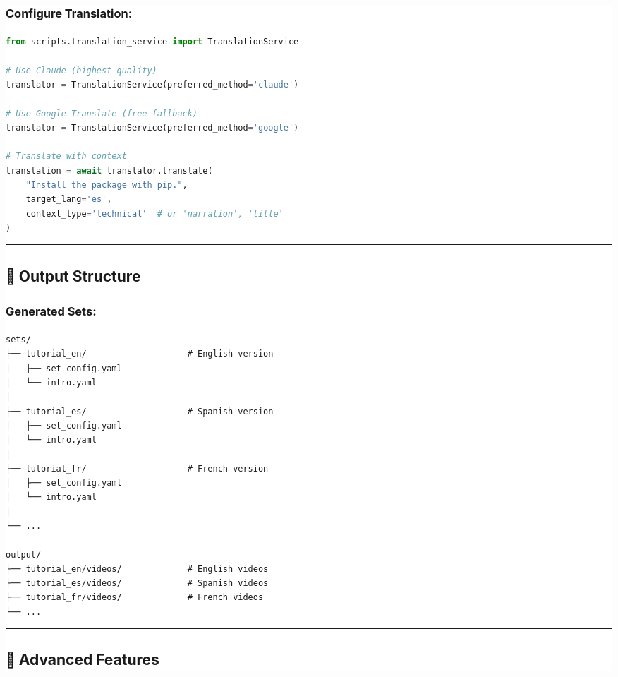 ### **Configure Translation:**

```python
from scripts.translation_service import TranslationService

# Use Claude (highest quality)
translator = TranslationService(preferred_method='claude')

# Use Google Translate (free fallback)
translator = TranslationService(preferred_method='google')

# Translate with context
translation = await translator.translate(
    "Install the package with pip.",
    target_lang='es',
    context_type='technical'  # or 'narration', 'title'
)
```

---

## 📁 Output Structure

### **Generated Sets:**

```
sets/
├── tutorial_en/                    # English version
│   ├── set_config.yaml
│   └── intro.yaml
│
├── tutorial_es/                    # Spanish version
│   ├── set_config.yaml
│   └── intro.yaml
│
├── tutorial_fr/                    # French version
│   ├── set_config.yaml
│   └── intro.yaml
│
└── ...

output/
├── tutorial_en/videos/             # English videos
├── tutorial_es/videos/             # Spanish videos
├── tutorial_fr/videos/             # French videos
└── ...
```

---

## 🔧 Advanced Features
